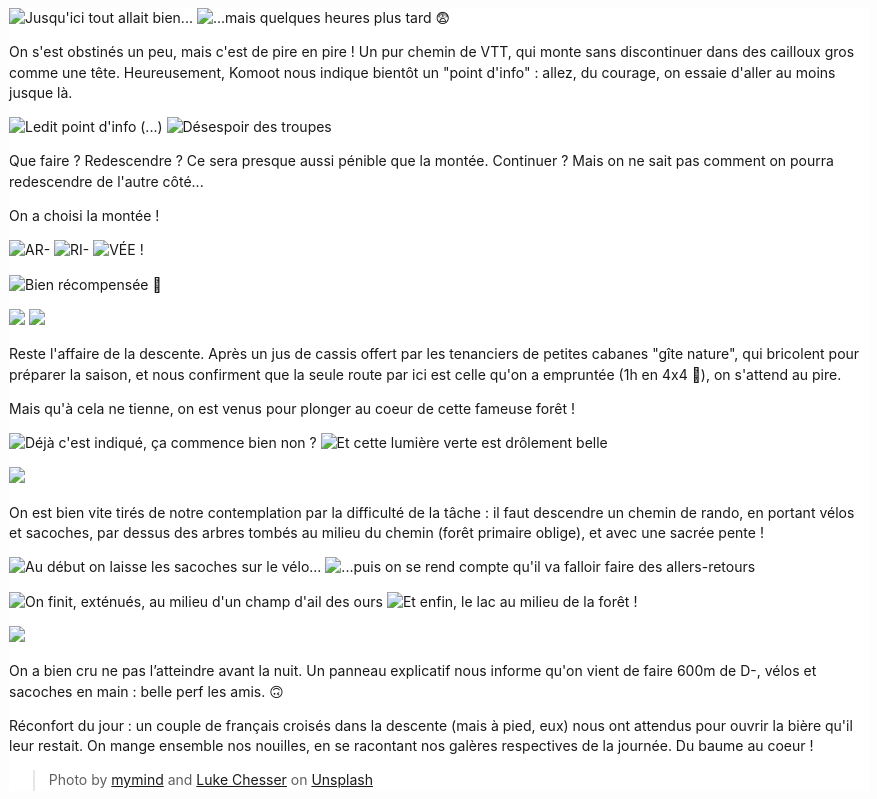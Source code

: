 ![Jusqu'ici tout allait bien...](J13_DSC00643.jpg) ![...mais quelques heures plus tard 😨](J13_DSC00646.jpg)

On s'est obstinés un peu, mais c'est de pire en pire ! Un pur chemin de VTT, qui monte sans discontinuer dans des cailloux gros comme une tête. Heureusement, Komoot nous indique bientôt un "point d'info" : allez, du courage, on essaie d'aller au moins jusque là.

![Ledit point d'info (...)](J13_DSC00645.jpg) ![Désespoir des troupes](J13_DSC00647.jpg)

Que faire ? Redescendre ? Ce sera presque aussi pénible que la montée. Continuer ? Mais on ne sait pas comment on pourra redescendre de l'autre côté...

On a choisi la montée !

![AR-](J13_DSC00650.jpg) ![RI-](J13_DSC00655.jpg) ![VÉE !](J13_DSC00681.jpg)

![Bien récompensée 🌼](J13_DSC00662.jpg)

![](J13_DSC00656.jpg) ![](J13_DSC00670.jpg)

Reste l'affaire de la descente. Après un jus de cassis offert par les tenanciers de petites cabanes "gîte nature", qui bricolent pour préparer la saison, et nous confirment que la seule route par ici est celle qu'on a empruntée (1h en 4x4 🚙), on s'attend au pire.

Mais qu'à cela ne tienne, on est venus pour plonger au coeur de cette fameuse forêt !

![Déjà c'est indiqué, ça commence bien non ?](J13_DSC00687.jpg) ![Et cette lumière verte est drôlement belle](J13_DSC00683.jpg) 

![](J13_DSC00692.jpg) 

On est bien vite tirés de notre contemplation par la difficulté de la tâche : il faut descendre un chemin de rando, en portant vélos et sacoches, par dessus des arbres tombés au milieu du chemin (forêt primaire oblige), et avec une sacrée pente !

![Au début on laisse les sacoches sur le vélo...](J13_DSC00690.jpg) ![...puis on se rend compte qu'il va falloir faire des allers-retours](J13_DSC00693.jpg)

![On finit, exténués, au milieu d'un champ d'ail des ours](J13_DSC00694.jpg) ![Et enfin, le lac au milieu de la forêt !](J13_DSC00702.jpg) 

![](J13_DSC00699.jpg) 

On a bien cru ne pas l’atteindre avant la nuit. Un panneau explicatif nous informe qu'on vient de faire 600m de D-, vélos et sacoches en main : belle perf les amis. 🙃

Réconfort du jour : un couple de français croisés dans la descente (mais à pied, eux) nous ont attendus pour ouvrir la bière qu'il leur restait. On mange ensemble nos nouilles, en se racontant nos galères respectives de la journée. Du baume au coeur !



> Photo by [mymind](https://unsplash.com/@mymind) and [Luke Chesser](https://unsplash.com/@lukechesser) on [Unsplash](https://unsplash.com/)